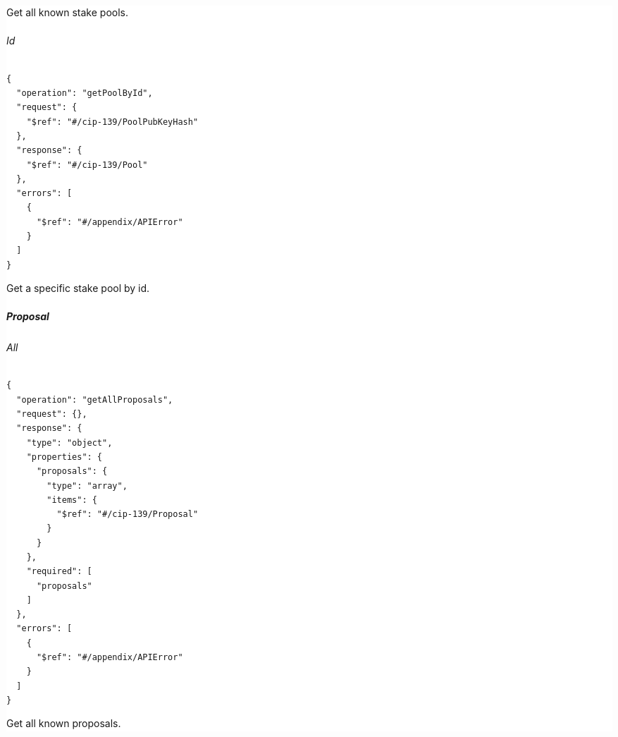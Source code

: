 Get all known stake pools.

###### Id

```
{
  "operation": "getPoolById",
  "request": {
    "$ref": "#/cip-139/PoolPubKeyHash"
  },
  "response": {
    "$ref": "#/cip-139/Pool"
  },
  "errors": [
    {
      "$ref": "#/appendix/APIError"
    }
  ]
}
```

Get a specific stake pool by id.

##### Proposal

###### All

```
{
  "operation": "getAllProposals",
  "request": {},
  "response": {
    "type": "object",
    "properties": {
      "proposals": {
        "type": "array",
        "items": {
          "$ref": "#/cip-139/Proposal"
        }
      }
    },
    "required": [
      "proposals"
    ]
  },
  "errors": [
    {
      "$ref": "#/appendix/APIError"
    }
  ]
}
```

Get all known proposals.
